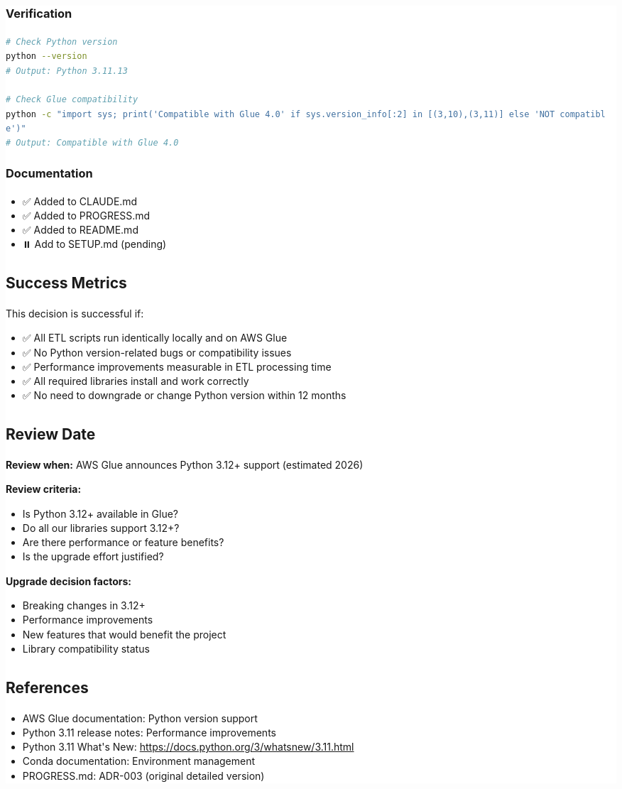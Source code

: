 ### Verification
```bash
# Check Python version
python --version
# Output: Python 3.11.13

# Check Glue compatibility
python -c "import sys; print('Compatible with Glue 4.0' if sys.version_info[:2] in [(3,10),(3,11)] else 'NOT compatible')"
# Output: Compatible with Glue 4.0
```

### Documentation
- ✅ Added to CLAUDE.md
- ✅ Added to PROGRESS.md
- ✅ Added to README.md
- ⏸️ Add to SETUP.md (pending)

## Success Metrics

This decision is successful if:
- ✅ All ETL scripts run identically locally and on AWS Glue
- ✅ No Python version-related bugs or compatibility issues
- ✅ Performance improvements measurable in ETL processing time
- ✅ All required libraries install and work correctly
- ✅ No need to downgrade or change Python version within 12 months

## Review Date

**Review when:** AWS Glue announces Python 3.12+ support (estimated 2026)

**Review criteria:**
- Is Python 3.12+ available in Glue?
- Do all our libraries support 3.12+?
- Are there performance or feature benefits?
- Is the upgrade effort justified?

**Upgrade decision factors:**
- Breaking changes in 3.12+
- Performance improvements
- New features that would benefit the project
- Library compatibility status

## References

- AWS Glue documentation: Python version support
- Python 3.11 release notes: Performance improvements
- Python 3.11 What's New: https://docs.python.org/3/whatsnew/3.11.html
- Conda documentation: Environment management
- PROGRESS.md: ADR-003 (original detailed version)
